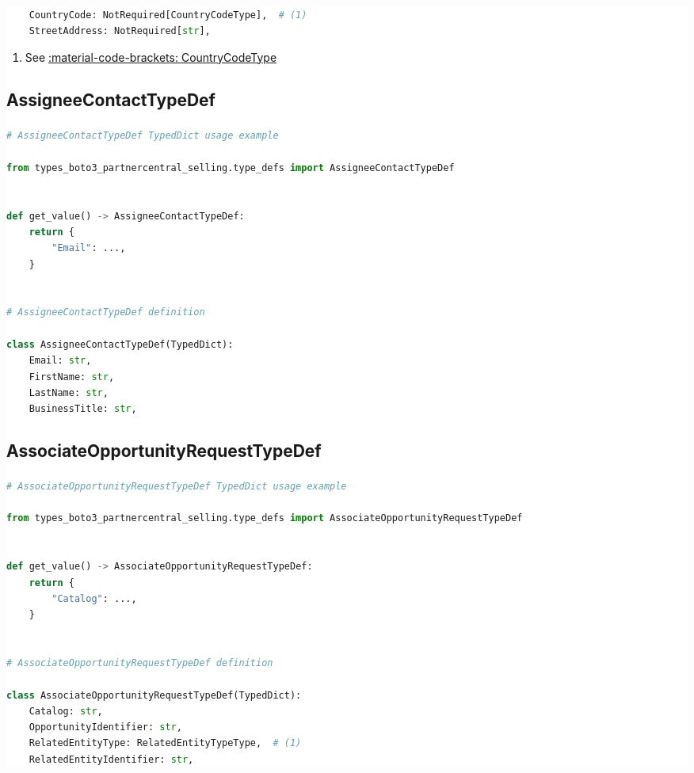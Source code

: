 ```python
    CountryCode: NotRequired[CountryCodeType],  # (1)
    StreetAddress: NotRequired[str],
```

1. See [:material-code-brackets: CountryCodeType](./literals.md#countrycodetype)

## AssigneeContactTypeDef

```python
# AssigneeContactTypeDef TypedDict usage example

from types_boto3_partnercentral_selling.type_defs import AssigneeContactTypeDef


def get_value() -> AssigneeContactTypeDef:
    return {
        "Email": ...,
    }


# AssigneeContactTypeDef definition

class AssigneeContactTypeDef(TypedDict):
    Email: str,
    FirstName: str,
    LastName: str,
    BusinessTitle: str,
```


## AssociateOpportunityRequestTypeDef

```python
# AssociateOpportunityRequestTypeDef TypedDict usage example

from types_boto3_partnercentral_selling.type_defs import AssociateOpportunityRequestTypeDef


def get_value() -> AssociateOpportunityRequestTypeDef:
    return {
        "Catalog": ...,
    }


# AssociateOpportunityRequestTypeDef definition

class AssociateOpportunityRequestTypeDef(TypedDict):
    Catalog: str,
    OpportunityIdentifier: str,
    RelatedEntityType: RelatedEntityTypeType,  # (1)
    RelatedEntityIdentifier: str,
```
